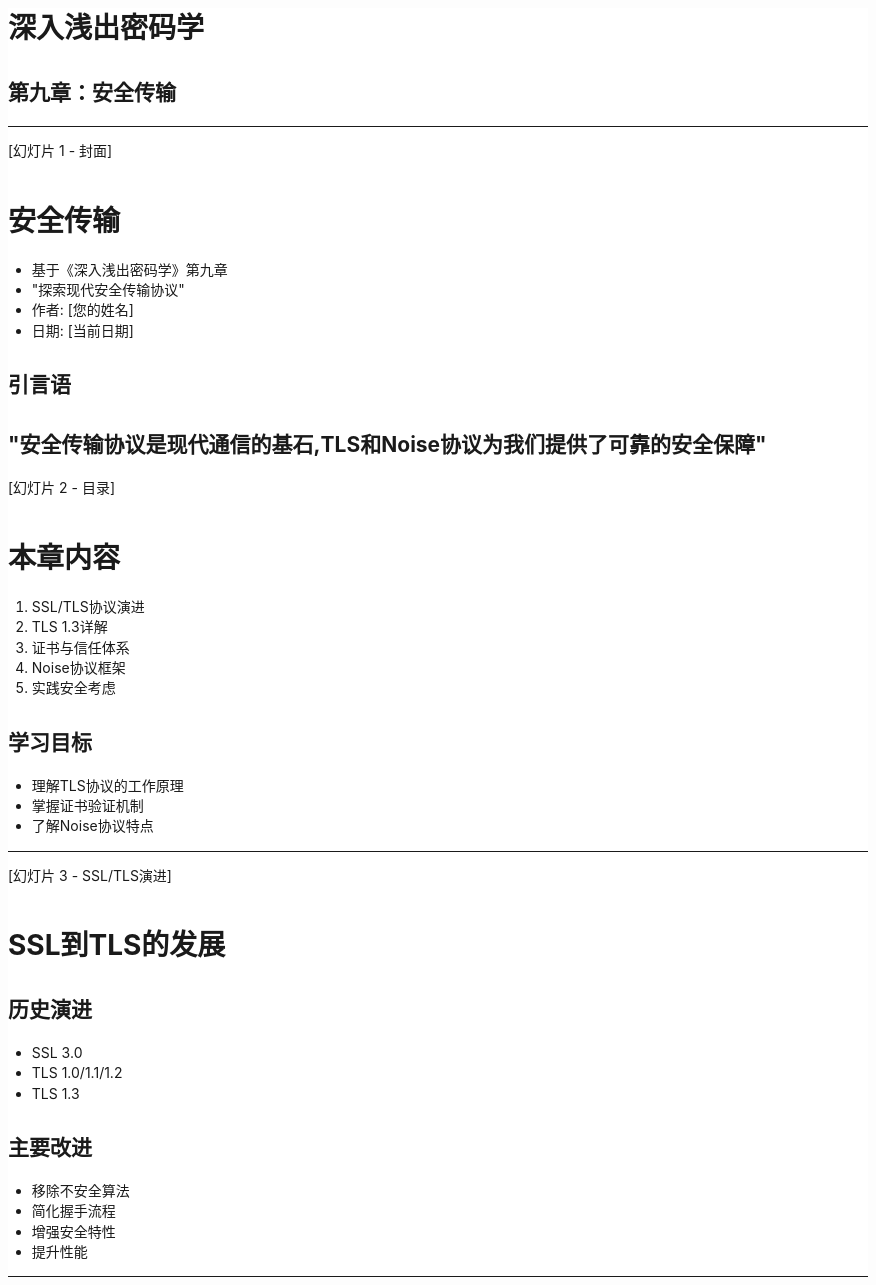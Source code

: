 # 深入浅出密码学
## 第九章：安全传输
-------------------
[幻灯片 1 - 封面]

# 安全传输
- 基于《深入浅出密码学》第九章
- "探索现代安全传输协议"
- 作者: [您的姓名]
- 日期: [当前日期]

## 引言语
"安全传输协议是现代通信的基石,TLS和Noise协议为我们提供了可靠的安全保障"
-------------------

[幻灯片 2 - 目录]

# 本章内容
1. SSL/TLS协议演进
2. TLS 1.3详解
3. 证书与信任体系
4. Noise协议框架
5. 实践安全考虑

## 学习目标
- 理解TLS协议的工作原理
- 掌握证书验证机制
- 了解Noise协议特点
-------------------

[幻灯片 3 - SSL/TLS演进]

# SSL到TLS的发展

## 历史演进
- SSL 3.0
- TLS 1.0/1.1/1.2
- TLS 1.3

## 主要改进
- 移除不安全算法
- 简化握手流程
- 增强安全特性
- 提升性能
-------------------
